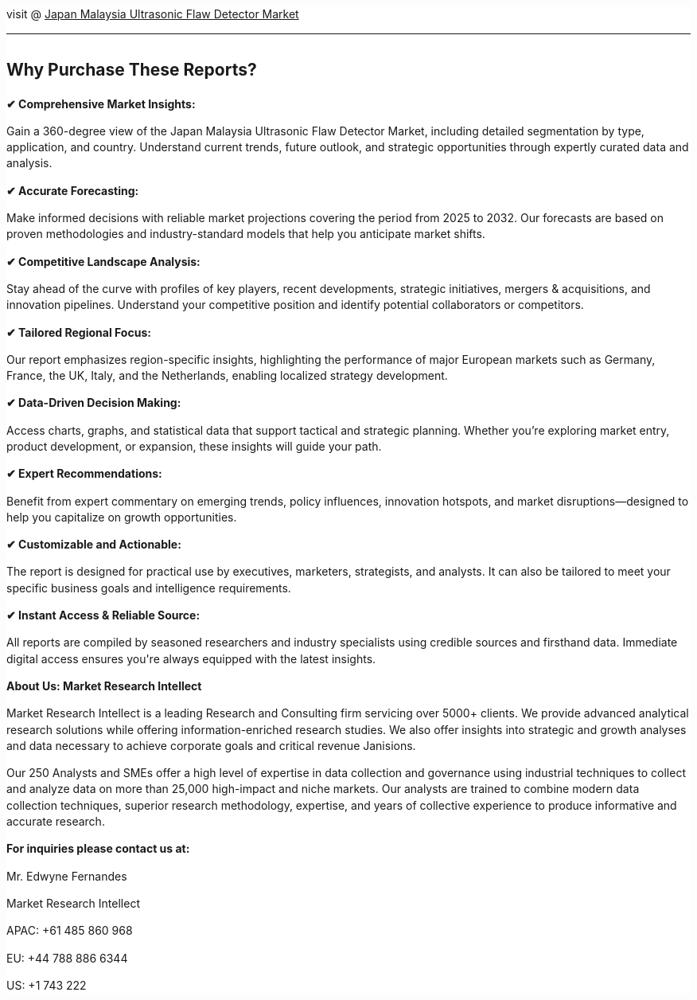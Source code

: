 visit&nbsp;@</strong>&nbsp;</span><span class="font-[700]"><a href="https://www.marketresearchintellect.com/product/global-malaysia-ultrasonic-flaw-detector-market-size-and-forecast/?utm_source=Linkedin&utm_medium=047" target="_blank" data-tracking-control-name="article-ssr-frontend-pulse_little-text-block" data-tracking-will-navigate="" data-test-link="">Japan Malaysia Ultrasonic Flaw Detector Market</a></span></p></blockquote><hr /><h2>Why Purchase These Reports?</h2><p><strong>✔ Comprehensive Market Insights:</strong></p><p>Gain a 360-degree view of the Japan Malaysia Ultrasonic Flaw Detector Market, including detailed segmentation by type, application, and country. Understand current trends, future outlook, and strategic opportunities through expertly curated data and analysis.</p><p><strong>✔ Accurate Forecasting:</strong></p><p>Make informed decisions with reliable market projections covering the period from 2025 to 2032. Our forecasts are based on proven methodologies and industry-standard models that help you anticipate market shifts.</p><p><strong>✔ Competitive Landscape Analysis:</strong></p><p>Stay ahead of the curve with profiles of key players, recent developments, strategic initiatives, mergers &amp; acquisitions, and innovation pipelines. Understand your competitive position and identify potential collaborators or competitors.</p><p><strong>✔ Tailored Regional Focus:</strong></p><p>Our report emphasizes region-specific insights, highlighting the performance of major European markets such as Germany, France, the UK, Italy, and the Netherlands, enabling localized strategy development.</p><p><strong>✔ Data-Driven Decision Making:</strong></p><p>Access charts, graphs, and statistical data that support tactical and strategic planning. Whether you&rsquo;re exploring market entry, product development, or expansion, these insights will guide your path.</p><p><strong>✔ Expert Recommendations:</strong></p><p>Benefit from expert commentary on emerging trends, policy influences, innovation hotspots, and market disruptions&mdash;designed to help you capitalize on growth opportunities.</p><p><strong>✔ Customizable and Actionable:</strong></p><p>The report is designed for practical use by executives, marketers, strategists, and analysts. It can also be tailored to meet your specific business goals and intelligence requirements.</p><p><strong>✔ Instant Access &amp; Reliable Source:</strong></p><p>All reports are compiled by seasoned researchers and industry specialists using credible sources and firsthand data. Immediate digital access ensures you're always equipped with the latest insights.</p><p><strong><span class="font-[700]">About Us: Market Research Intellect</span></strong></p><p><span class="">Market Research Intellect is a leading Research and Consulting firm servicing over 5000+ clients. We provide advanced analytical research solutions while offering information-enriched research studies.&nbsp;</span>We also offer insights into strategic and growth analyses and data necessary to achieve corporate goals and critical revenue Janisions.</p><p><span class="">Our 250 Analysts and SMEs offer a high level of expertise in data collection and governance using industrial techniques to collect and analyze data on more than 25,000 high-impact and niche markets. Our analysts are trained to combine modern data collection techniques, superior research methodology, expertise, and years of collective experience to produce informative and accurate research.</span></p><p><strong>For inquiries please contact us at:</strong></p><p>Mr. Edwyne Fernandes</p><p>Market Research Intellect</p><p>APAC: +61 485 860 968</p><p>EU: +44 788 886 6344</p><p>US: +1 743 222